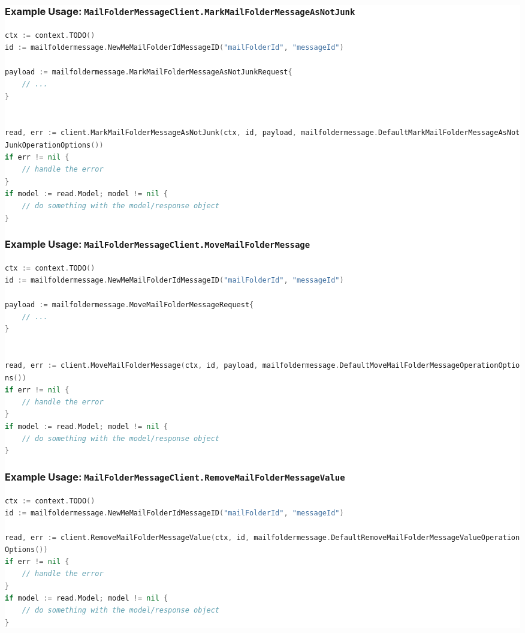 
### Example Usage: `MailFolderMessageClient.MarkMailFolderMessageAsNotJunk`

```go
ctx := context.TODO()
id := mailfoldermessage.NewMeMailFolderIdMessageID("mailFolderId", "messageId")

payload := mailfoldermessage.MarkMailFolderMessageAsNotJunkRequest{
	// ...
}


read, err := client.MarkMailFolderMessageAsNotJunk(ctx, id, payload, mailfoldermessage.DefaultMarkMailFolderMessageAsNotJunkOperationOptions())
if err != nil {
	// handle the error
}
if model := read.Model; model != nil {
	// do something with the model/response object
}
```


### Example Usage: `MailFolderMessageClient.MoveMailFolderMessage`

```go
ctx := context.TODO()
id := mailfoldermessage.NewMeMailFolderIdMessageID("mailFolderId", "messageId")

payload := mailfoldermessage.MoveMailFolderMessageRequest{
	// ...
}


read, err := client.MoveMailFolderMessage(ctx, id, payload, mailfoldermessage.DefaultMoveMailFolderMessageOperationOptions())
if err != nil {
	// handle the error
}
if model := read.Model; model != nil {
	// do something with the model/response object
}
```


### Example Usage: `MailFolderMessageClient.RemoveMailFolderMessageValue`

```go
ctx := context.TODO()
id := mailfoldermessage.NewMeMailFolderIdMessageID("mailFolderId", "messageId")

read, err := client.RemoveMailFolderMessageValue(ctx, id, mailfoldermessage.DefaultRemoveMailFolderMessageValueOperationOptions())
if err != nil {
	// handle the error
}
if model := read.Model; model != nil {
	// do something with the model/response object
}
```
